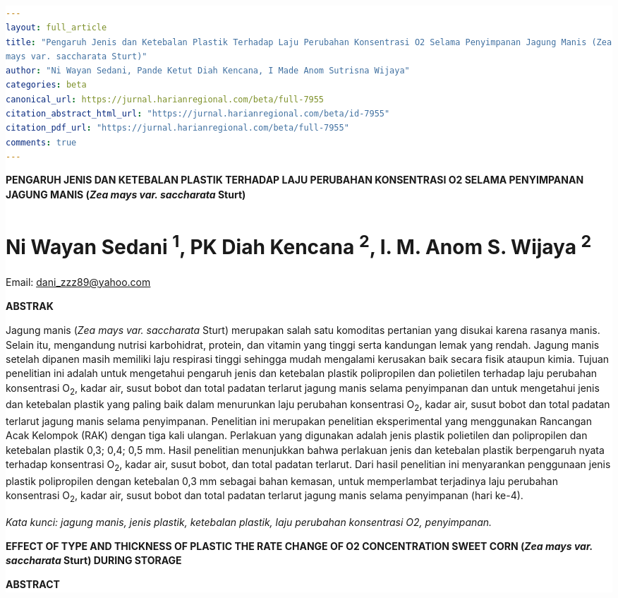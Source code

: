 ```yaml
---
layout: full_article
title: "Pengaruh Jenis dan Ketebalan Plastik Terhadap Laju Perubahan Konsentrasi O2 Selama Penyimpanan Jagung Manis (Zea mays var. saccharata Sturt)"
author: "Ni Wayan Sedani, Pande Ketut Diah Kencana, I Made Anom Sutrisna Wijaya"
categories: beta
canonical_url: https://jurnal.harianregional.com/beta/full-7955 
citation_abstract_html_url: "https://jurnal.harianregional.com/beta/id-7955"
citation_pdf_url: "https://jurnal.harianregional.com/beta/full-7955"  
comments: true
---
```


<p><span class="font5" style="font-weight:bold;">PENGARUH JENIS DAN KETEBALAN PLASTIK TERHADAP LAJU PERUBAHAN KONSENTRASI O</span><span class="font2" style="font-weight:bold;">2 </span><span class="font5" style="font-weight:bold;">SELAMA PENYIMPANAN JAGUNG MANIS (</span><span class="font5" style="font-weight:bold;font-style:italic;">Zea mays var. saccharata</span><span class="font5" style="font-weight:bold;"> Sturt)</span></p><a name="caption1"></a>
<h1><a name="bookmark0"></a><span class="font5" style="font-weight:bold;"><a name="bookmark1"></a>Ni Wayan Sedani <sup>1</sup>, PK Diah Kencana <sup>2</sup>, I. M. Anom S. Wijaya <sup>2</sup></span></h1>
<p><span class="font5">Email: </span><a href="mailto:dani_zzz89@yahoo.com"><span class="font5" style="text-decoration:underline;">dani_zzz89@yahoo.com</span></a></p>
<p><span class="font4" style="font-weight:bold;">ABSTRAK</span></p>
<p><span class="font4">Jagung manis (</span><span class="font4" style="font-style:italic;">Zea mays var. saccharata</span><span class="font4"> Sturt) merupakan salah satu komoditas pertanian yang disukai karena rasanya manis. Selain itu, mengandung nutrisi karbohidrat, protein, dan vitamin yang tinggi serta kandungan lemak yang rendah. Jagung manis setelah dipanen masih memiliki laju respirasi tinggi sehingga mudah mengalami kerusakan baik secara fisik ataupun kimia. Tujuan penelitian ini adalah untuk mengetahui pengaruh jenis dan ketebalan plastik polipropilen dan polietilen terhadap laju perubahan konsentrasi O<sub>2</sub>, kadar air, susut bobot dan total padatan terlarut jagung manis selama penyimpanan dan untuk mengetahui jenis dan ketebalan plastik yang paling baik dalam menurunkan laju perubahan konsentrasi O<sub>2</sub>, kadar air, susut bobot dan total padatan terlarut jagung manis selama penyimpanan. Penelitian ini merupakan penelitian eksperimental yang menggunakan Rancangan Acak Kelompok (RAK) dengan tiga kali ulangan. Perlakuan yang digunakan adalah jenis plastik polietilen dan polipropilen dan ketebalan plastik 0,3; 0,4; 0,5 mm. Hasil penelitian menunjukkan bahwa perlakuan jenis dan ketebalan plastik berpengaruh nyata terhadap konsentrasi O<sub>2</sub>, kadar air, susut bobot, dan total padatan terlarut. Dari hasil penelitian ini menyarankan penggunaan jenis plastik polipropilen dengan ketebalan 0,3 mm sebagai bahan kemasan, untuk memperlambat terjadinya laju perubahan konsentrasi O<sub>2</sub>, kadar air, susut bobot dan total padatan terlarut jagung manis selama penyimpanan (hari ke-4).</span></p>
<p><span class="font4" style="font-style:italic;">Kata kunci: jagung manis, jenis plastik, ketebalan plastik, laju perubahan konsentrasi O</span><span class="font1" style="font-style:italic;">2</span><span class="font4" style="font-style:italic;">, penyimpanan.</span></p>
<p><span class="font6" style="font-weight:bold;">EFFECT OF TYPE AND THICKNESS OF PLASTIC THE RATE CHANGE OF O</span><span class="font3" style="font-weight:bold;">2 </span><span class="font6" style="font-weight:bold;">CONCENTRATION SWEET CORN </span><span class="font5" style="font-weight:bold;">(</span><span class="font5" style="font-weight:bold;font-style:italic;">Zea mays var. saccharata</span><span class="font5" style="font-weight:bold;"> Sturt) </span><span class="font6" style="font-weight:bold;">DURING STORAGE</span></p>
<p><span class="font4" style="font-weight:bold;">ABSTRACT</span></p>
